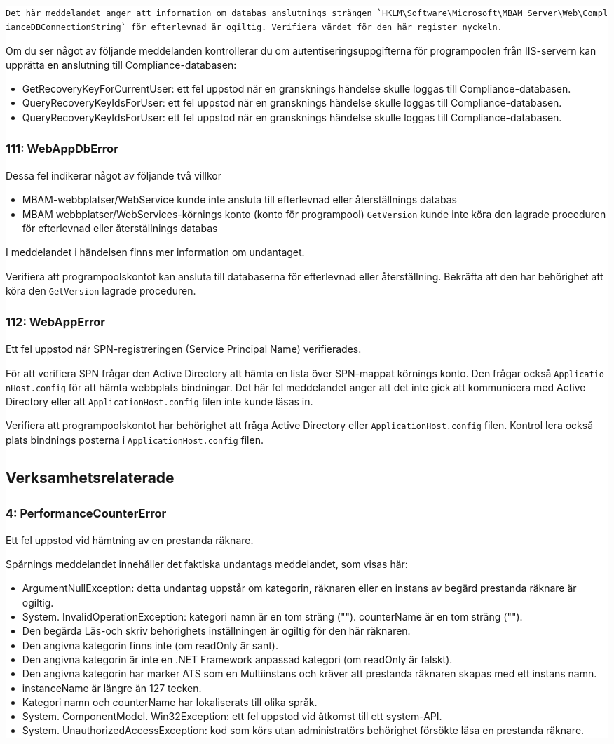     Det här meddelandet anger att information om databas anslutnings strängen `HKLM\Software\Microsoft\MBAM Server\Web\ComplianceDBConnectionString` för efterlevnad är ogiltig. Verifiera värdet för den här register nyckeln.

Om du ser något av följande meddelanden kontrollerar du om autentiseringsuppgifterna för programpoolen från IIS-servern kan upprätta en anslutning till Compliance-databasen:

- GetRecoveryKeyForCurrentUser: ett fel uppstod när en gransknings händelse skulle loggas till Compliance-databasen.
- QueryRecoveryKeyIdsForUser: ett fel uppstod när en gransknings händelse skulle loggas till Compliance-databasen.
- QueryRecoveryKeyIdsForUser: ett fel uppstod när en gransknings händelse skulle loggas till Compliance-databasen.

### <a name="111-webappdberror"></a>111: WebAppDbError

Dessa fel indikerar något av följande två villkor

- MBAM-webbplatser/WebService kunde inte ansluta till efterlevnad eller återställnings databas
- MBAM webbplatser/WebServices-körnings konto (konto för programpool) `GetVersion` kunde inte köra den lagrade proceduren för efterlevnad eller återställnings databas

I meddelandet i händelsen finns mer information om undantaget.

Verifiera att programpoolskontot kan ansluta till databaserna för efterlevnad eller återställning. Bekräfta att den har behörighet att köra den `GetVersion` lagrade proceduren.

### <a name="112-webapperror"></a>112: WebAppError

Ett fel uppstod när SPN-registreringen (Service Principal Name) verifierades.

För att verifiera SPN frågar den Active Directory att hämta en lista över SPN-mappat körnings konto. Den frågar också `ApplicationHost.config` för att hämta webbplats bindningar. Det här fel meddelandet anger att det inte gick att kommunicera med Active Directory eller att `ApplicationHost.config` filen inte kunde läsas in.

Verifiera att programpoolskontot har behörighet att fråga Active Directory eller `ApplicationHost.config` filen. Kontrol lera också plats bindnings posterna i `ApplicationHost.config` filen.

## <a name="operational"></a>Verksamhetsrelaterade

### <a name="4-performancecountererror"></a>4: PerformanceCounterError

Ett fel uppstod vid hämtning av en prestanda räknare.

Spårnings meddelandet innehåller det faktiska undantags meddelandet, som visas här:

- ArgumentNullException: detta undantag uppstår om kategorin, räknaren eller en instans av begärd prestanda räknare är ogiltig.
- System. InvalidOperationException: kategori namn är en tom sträng (""). counterName är en tom sträng ("").
- Den begärda Läs-och skriv behörighets inställningen är ogiltig för den här räknaren.
- Den angivna kategorin finns inte (om readOnly är sant).
- Den angivna kategorin är inte en .NET Framework anpassad kategori (om readOnly är falskt).
- Den angivna kategorin har marker ATS som en Multiinstans och kräver att prestanda räknaren skapas med ett instans namn.
- instanceName är längre än 127 tecken.
- Kategori namn och counterName har lokaliserats till olika språk.
- System. ComponentModel. Win32Exception: ett fel uppstod vid åtkomst till ett system-API.
- System. UnauthorizedAccessException: kod som körs utan administratörs behörighet försökte läsa en prestanda räknare.
